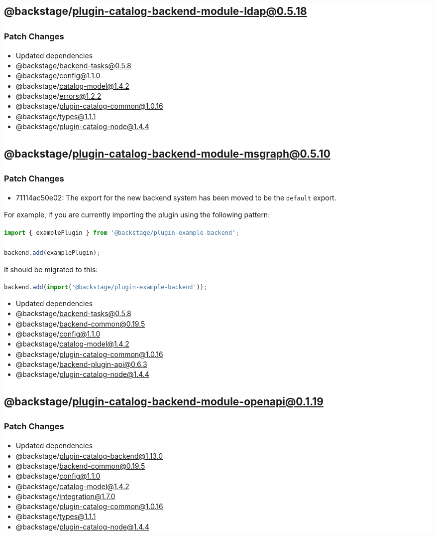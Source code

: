 ## @backstage/plugin-catalog-backend-module-ldap@0.5.18

### Patch Changes

- Updated dependencies
 - @backstage/backend-tasks@0.5.8
 - @backstage/config@1.1.0
 - @backstage/catalog-model@1.4.2
 - @backstage/errors@1.2.2
 - @backstage/plugin-catalog-common@1.0.16
 - @backstage/types@1.1.1
 - @backstage/plugin-catalog-node@1.4.4

## @backstage/plugin-catalog-backend-module-msgraph@0.5.10

### Patch Changes

- 71114ac50e02: The export for the new backend system has been moved to be the `default` export.

 For example, if you are currently importing the plugin using the following pattern:

 ```ts
 import { examplePlugin } from '@backstage/plugin-example-backend';

 backend.add(examplePlugin);
 ```

 It should be migrated to this:

 ```ts
 backend.add(import('@backstage/plugin-example-backend'));
 ```

- Updated dependencies
 - @backstage/backend-tasks@0.5.8
 - @backstage/backend-common@0.19.5
 - @backstage/config@1.1.0
 - @backstage/catalog-model@1.4.2
 - @backstage/plugin-catalog-common@1.0.16
 - @backstage/backend-plugin-api@0.6.3
 - @backstage/plugin-catalog-node@1.4.4

## @backstage/plugin-catalog-backend-module-openapi@0.1.19

### Patch Changes

- Updated dependencies
 - @backstage/plugin-catalog-backend@1.13.0
 - @backstage/backend-common@0.19.5
 - @backstage/config@1.1.0
 - @backstage/catalog-model@1.4.2
 - @backstage/integration@1.7.0
 - @backstage/plugin-catalog-common@1.0.16
 - @backstage/types@1.1.1
 - @backstage/plugin-catalog-node@1.4.4
